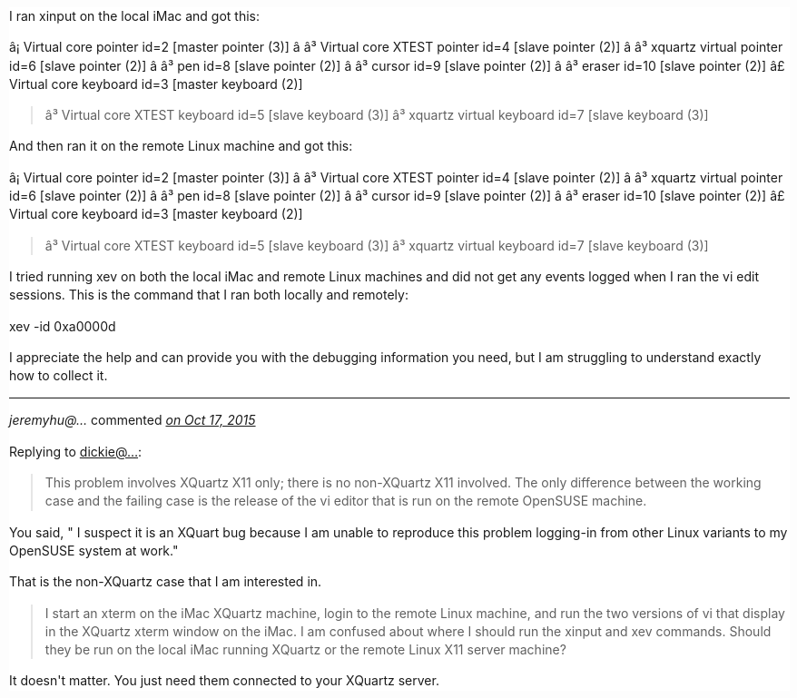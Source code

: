 I ran xinput on the local iMac and got this:

â¡ Virtual core pointer id=2 \[master pointer (3)\]
â â³ Virtual core XTEST pointer id=4 \[slave pointer (2)\]
â â³ xquartz virtual pointer id=6 \[slave pointer (2)\]
â â³ pen id=8 \[slave pointer (2)\]
â â³ cursor id=9 \[slave pointer (2)\]
â â³ eraser id=10 \[slave pointer (2)\]
â£ Virtual core keyboard id=3 \[master keyboard (2)\]

> â³ Virtual core XTEST keyboard id=5 \[slave keyboard (3)\]
> â³ xquartz virtual keyboard id=7 \[slave keyboard (3)\]

And then ran it on the remote Linux machine and got this:

â¡ Virtual core pointer id=2 \[master pointer (3)\]
â â³ Virtual core XTEST pointer id=4 \[slave pointer (2)\]
â â³ xquartz virtual pointer id=6 \[slave pointer (2)\]
â â³ pen id=8 \[slave pointer (2)\]
â â³ cursor id=9 \[slave pointer (2)\]
â â³ eraser id=10 \[slave pointer (2)\]
â£ Virtual core keyboard id=3 \[master keyboard (2)\]

> â³ Virtual core XTEST keyboard id=5 \[slave keyboard (3)\]
> â³ xquartz virtual keyboard id=7 \[slave keyboard (3)\]

I tried running xev on both the local iMac and remote Linux machines and did not get any events logged when I ran the vi edit sessions. This is the command that I ran both locally and remotely:

xev -id 0xa0000d

I appreciate the help and can provide you with the debugging information you need, but I am struggling to understand exactly how to collect it.



---

*jeremyhu@…* commented *[on Oct 17, 2015](https://xquartz.macosforge.org/trac/ticket/2114#comment:436 "October 17, 2015 at 7:53 PM PDT")*

Replying to [dickie@…](https://xquartz.macosforge.org/trac/ticket/2114#comment:435):

> This problem involves XQuartz X11 only; there is no non-XQuartz X11 involved. The only difference between the working case and the failing case is the release of the vi editor that is run on the remote OpenSUSE machine.

You said, " I suspect it is an XQuart bug because I am unable to reproduce this problem logging-in from other Linux variants to my OpenSUSE system at work."

That is the non-XQuartz case that I am interested in.

> I start an xterm on the iMac XQuartz machine, login to the remote Linux machine, and run the two versions of vi that display in the XQuartz xterm window on the iMac. I am confused about where I should run the xinput and xev commands. Should they be run on the local iMac running XQuartz or the remote Linux X11 server machine?

It doesn't matter. You just need them connected to your XQuartz server.

